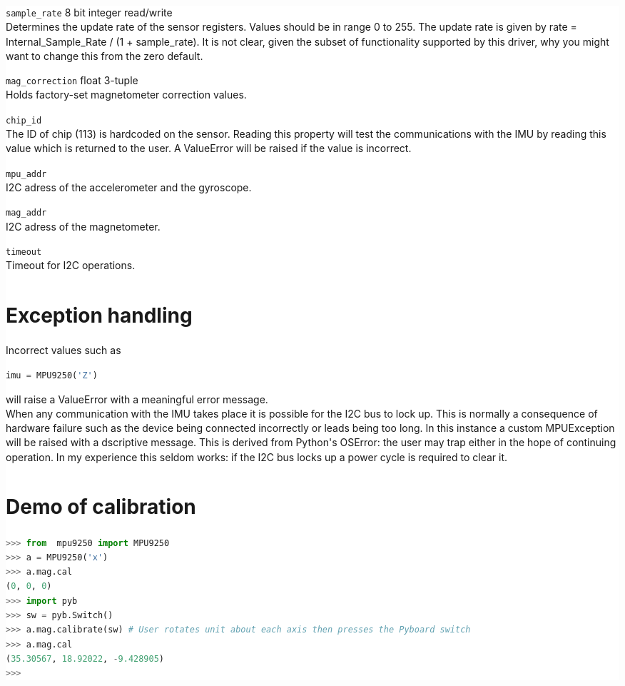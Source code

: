 ``sample_rate`` 8 bit integer read/write  
Determines the update rate of the sensor registers. Values should be in range 0 to 255.
The update rate is given by rate = Internal_Sample_Rate / (1 + sample_rate). It is not
clear, given the subset of functionality supported by this driver, why you might want
to change this from the zero default.

``mag_correction`` float 3-tuple  
Holds factory-set magnetometer correction values.

``chip_id``  
The ID of chip (113) is hardcoded on the sensor. Reading this property will test the
communications with the IMU by reading this value which is returned to the user. A
ValueError will be raised if the value is incorrect.

``mpu_addr``  
I2C adress of the accelerometer and the gyroscope.

``mag_addr``  
I2C adress of the magnetometer.

``timeout``  
Timeout for I2C operations.

# Exception handling

Incorrect values such as
```python
imu = MPU9250('Z')
```
will raise a ValueError with a meaningful error message.  
When any communication with the IMU takes place it is possible for the I2C bus to lock up.
This is normally a consequence of hardware failure such as the device being connected incorrectly
or leads being too long. In this instance a custom MPUException will be raised with a
dscriptive message. This is derived from Python's OSError: the user may trap either in the hope
of continuing operation. In my experience this seldom works: if the I2C bus locks up a
power cycle is required to clear it.

# Demo of calibration

```python
>>> from  mpu9250 import MPU9250
>>> a = MPU9250('x')
>>> a.mag.cal
(0, 0, 0)
>>> import pyb
>>> sw = pyb.Switch()
>>> a.mag.calibrate(sw) # User rotates unit about each axis then presses the Pyboard switch
>>> a.mag.cal
(35.30567, 18.92022, -9.428905)
>>>
```

